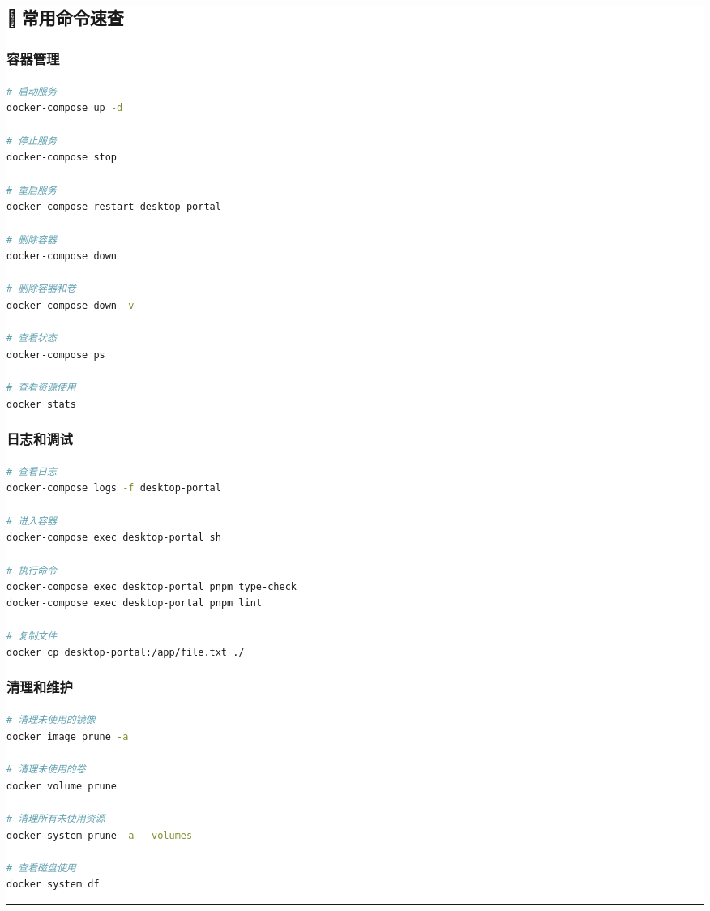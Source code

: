 ## 📝 常用命令速查

### 容器管理

```bash
# 启动服务
docker-compose up -d

# 停止服务
docker-compose stop

# 重启服务
docker-compose restart desktop-portal

# 删除容器
docker-compose down

# 删除容器和卷
docker-compose down -v

# 查看状态
docker-compose ps

# 查看资源使用
docker stats
```

### 日志和调试

```bash
# 查看日志
docker-compose logs -f desktop-portal

# 进入容器
docker-compose exec desktop-portal sh

# 执行命令
docker-compose exec desktop-portal pnpm type-check
docker-compose exec desktop-portal pnpm lint

# 复制文件
docker cp desktop-portal:/app/file.txt ./
```

### 清理和维护

```bash
# 清理未使用的镜像
docker image prune -a

# 清理未使用的卷
docker volume prune

# 清理所有未使用资源
docker system prune -a --volumes

# 查看磁盘使用
docker system df
```

---